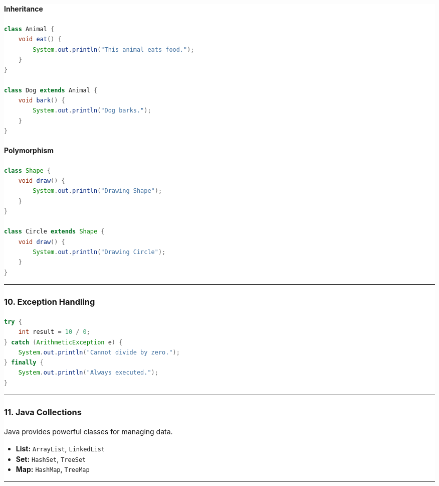 #### **Inheritance**
```java
class Animal {
    void eat() {
        System.out.println("This animal eats food.");
    }
}

class Dog extends Animal {
    void bark() {
        System.out.println("Dog barks.");
    }
}
```

#### **Polymorphism**
```java
class Shape {
    void draw() {
        System.out.println("Drawing Shape");
    }
}

class Circle extends Shape {
    void draw() {
        System.out.println("Drawing Circle");
    }
}
```

---

### **10. Exception Handling**
```java
try {
    int result = 10 / 0;
} catch (ArithmeticException e) {
    System.out.println("Cannot divide by zero.");
} finally {
    System.out.println("Always executed.");
}
```

---

### **11. Java Collections**
Java provides powerful classes for managing data.
- **List:** `ArrayList`, `LinkedList`
- **Set:** `HashSet`, `TreeSet`
- **Map:** `HashMap`, `TreeMap`

---
